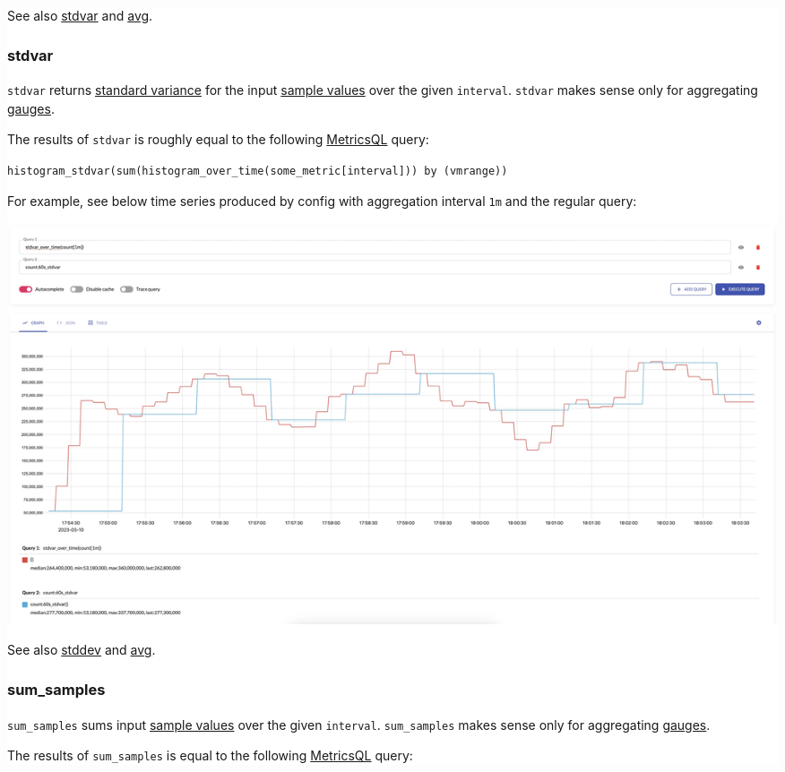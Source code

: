 See also [stdvar](#stdvar) and [avg](#avg).

### stdvar

`stdvar` returns [standard variance](https://en.wikipedia.org/wiki/Variance) for the input [sample values](https://docs.victoriametrics.com/keyconcepts/#raw-samples)
over the given `interval`.
`stdvar` makes sense only for aggregating [gauges](https://docs.victoriametrics.com/keyconcepts/#gauge).

The results of `stdvar` is roughly equal to the following [MetricsQL](https://docs.victoriametrics.com/metricsql/) query:

```metricsql
histogram_stdvar(sum(histogram_over_time(some_metric[interval])) by (vmrange))
```

For example, see below time series produced by config with aggregation interval `1m` and the regular query:

<img alt="stdvar aggregation" src="stream-aggregation-check-stdvar.webp">

See also [stddev](#stddev) and [avg](#avg).

### sum_samples

`sum_samples` sums input [sample values](https://docs.victoriametrics.com/keyconcepts/#raw-samples) over the given `interval`.
`sum_samples` makes sense only for aggregating [gauges](https://docs.victoriametrics.com/keyconcepts/#gauge).

The results of `sum_samples` is equal to the following [MetricsQL](https://docs.victoriametrics.com/metricsql/) query:
